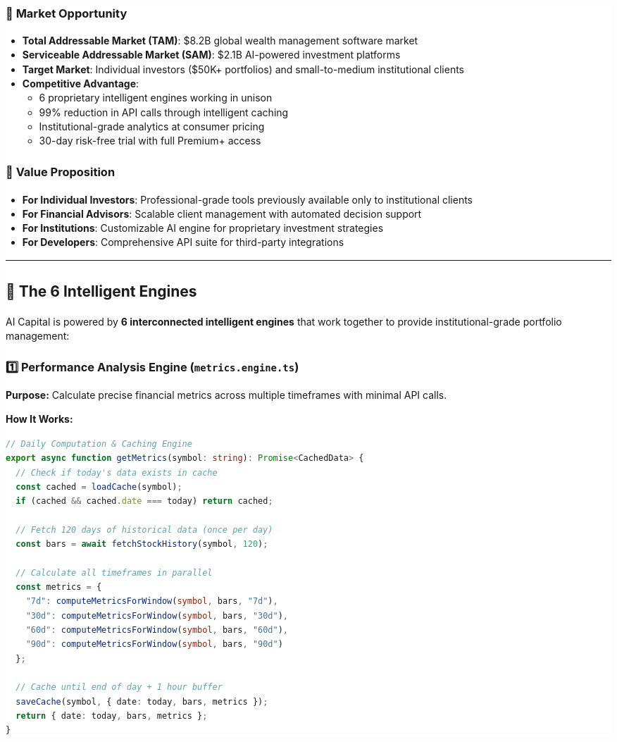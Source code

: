 ### 🌟 **Market Opportunity**

- **Total Addressable Market (TAM)**: $8.2B global wealth management software market
- **Serviceable Addressable Market (SAM)**: $2.1B AI-powered investment platforms
- **Target Market**: Individual investors ($50K+ portfolios) and small-to-medium institutional clients
- **Competitive Advantage**: 
  - 6 proprietary intelligent engines working in unison
  - 99% reduction in API calls through intelligent caching
  - Institutional-grade analytics at consumer pricing
  - 30-day risk-free trial with full Premium+ access

### 🎯 **Value Proposition**

- **For Individual Investors**: Professional-grade tools previously available only to institutional clients
- **For Financial Advisors**: Scalable client management with automated decision support
- **For Institutions**: Customizable AI engine for proprietary investment strategies
- **For Developers**: Comprehensive API suite for third-party integrations

---

## 🧠 The 6 Intelligent Engines

AI Capital is powered by **6 interconnected intelligent engines** that work together to provide institutional-grade portfolio management:

### 1️⃣ **Performance Analysis Engine** (`metrics.engine.ts`)

**Purpose:** Calculate precise financial metrics across multiple timeframes with minimal API calls.

**How It Works:**
```typescript
// Daily Computation & Caching Engine
export async function getMetrics(symbol: string): Promise<CachedData> {
  // Check if today's data exists in cache
  const cached = loadCache(symbol);
  if (cached && cached.date === today) return cached;
  
  // Fetch 120 days of historical data (once per day)
  const bars = await fetchStockHistory(symbol, 120);
  
  // Calculate all timeframes in parallel
  const metrics = {
    "7d": computeMetricsForWindow(symbol, bars, "7d"),
    "30d": computeMetricsForWindow(symbol, bars, "30d"),
    "60d": computeMetricsForWindow(symbol, bars, "60d"),
    "90d": computeMetricsForWindow(symbol, bars, "90d")
  };
  
  // Cache until end of day + 1 hour buffer
  saveCache(symbol, { date: today, bars, metrics });
  return { date: today, bars, metrics };
}
```
